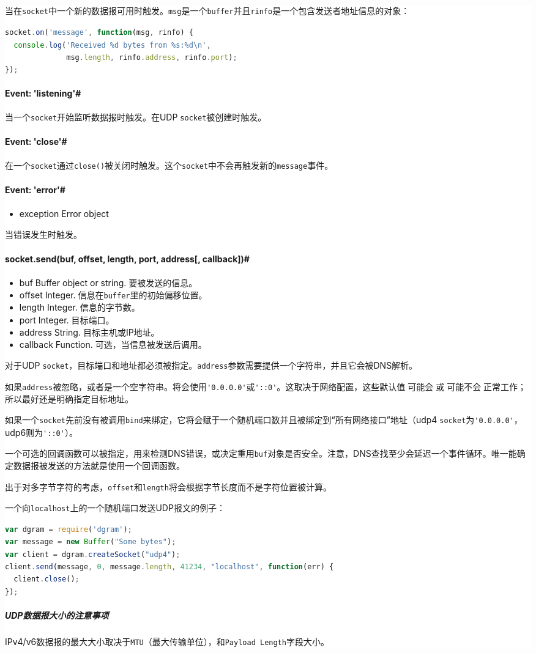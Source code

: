 当在`socket`中一个新的数据报可用时触发。`msg`是一个`buffer`并且`rinfo`是一个包含发送者地址信息的对象：

```js
socket.on('message', function(msg, rinfo) {
  console.log('Received %d bytes from %s:%d\n',
              msg.length, rinfo.address, rinfo.port);
});
```

#### Event: 'listening'#

当一个`socket`开始监听数据报时触发。在UDP `socket`被创建时触发。

#### Event: 'close'#

在一个`socket`通过`close()`被关闭时触发。这个`socket`中不会再触发新的`message`事件。

#### Event: 'error'#

 - exception Error object
 
当错误发生时触发。

#### socket.send(buf, offset, length, port, address[, callback])#

 - buf Buffer object or string. 要被发送的信息。
 - offset Integer. 信息在`buffer`里的初始偏移位置。
 - length Integer. 信息的字节数。
 - port Integer. 目标端口。
 - address String. 目标主机或IP地址。
 - callback Function. 可选，当信息被发送后调用。

对于UDP `socket`，目标端口和地址都必须被指定。`address`参数需要提供一个字符串，并且它会被DNS解析。

如果`address`被忽略，或者是一个空字符串。将会使用`'0.0.0.0'`或`'::0'`。这取决于网络配置，这些默认值 可能会 或 可能不会 正常工作；所以最好还是明确指定目标地址。

如果一个`socket`先前没有被调用`bind`来绑定，它将会赋于一个随机端口数并且被绑定到“所有网络接口”地址（udp4 `socket`为`'0.0.0.0'`，udp6则为`'::0'`）。

一个可选的回调函数可以被指定，用来检测DNS错误，或决定重用`buf`对象是否安全。注意，DNS查找至少会延迟一个事件循环。唯一能确定数据报被发送的方法就是使用一个回调函数。

出于对多字节字符的考虑，`offset`和`length`将会根据字节长度而不是字符位置被计算。

一个向`localhost`上的一个随机端口发送UDP报文的例子：

```js
var dgram = require('dgram');
var message = new Buffer("Some bytes");
var client = dgram.createSocket("udp4");
client.send(message, 0, message.length, 41234, "localhost", function(err) {
  client.close();
});
```


##### UDP数据报大小的注意事项

IPv4/v6数据报的最大大小取决于`MTU`（最大传输单位），和`Payload Length`字段大小。

